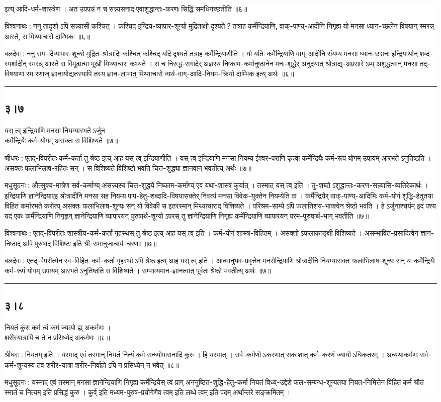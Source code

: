 इत्य् आदि-धर्म-शास्त्रेण । अत उपपन्नं न च सन्न्यसनाद् एवाशुद्धान्तः-करणः सिद्धिं समधिगच्छतीति ॥६॥  
    
विश्वनाथः : ननु तादृशो ऽपि सन्न्यासी कश्चित् । कश्चिद् इन्द्रिय-व्यापार-शून्यो मुद्रिताक्षो दृश्यते ? तत्राह कर्मेन्द्रियाणि, वाक्-पाण्य्-आदीनि निगृह्य यो मनसा ध्यान-च्छलेन विषयान् स्मरन्न् आस्ते, स मिथ्याचारो दाम्भिकः ॥६॥  
    
बलदेवः : ननु राग-दिव्यापार-शून्यो मुद्रित-श्रोत्रादिः कश्चित् कश्चिद् यदि दृश्यते तत्राह कर्मेन्द्रियाणीति । यो यतिः कर्मेन्द्रियाणि वाग्-आदीनि संयम्य मनसा ध्यान-छद्मना इन्द्रियार्थान् शब्द-स्पर्शादीन् स्मरन्न् आस्ते स विमूढात्मा मूर्खो मिथ्याचारः कथ्यते । स च निरुद्ध-रागादेर् अज्ञस्य निष्काम-कर्मानुष्ठानेन मनः-शुद्धेर् अनुदयात् श्रोत्राद्य्-अप्रसारे ऽप्य् अशुद्धत्वान् मनसा तद्-विषयाणां स्म रणाज् ज्ञानायोद्यतस्यापि तस्य ज्ञान-लाभात् मिथ्याचारो व्यर्थ-वाग्-आदि-नियम-क्रियो दाम्भिक इत्य् अर्थः ॥६॥  
    
__________________________________________________________  
    
## ३।७  
    
यस् त्व् इन्द्रियाणि मनसा नियम्यारभते ऽर्जुन  
कर्मेन्द्रियैः कर्म-योगम् असक्तः स विशिष्यते ॥७॥  
    
श्रीधरः : एतद्-विपरीतः कर्म-कर्ता तु श्रेष्ठ इत्य् आह यस् त्व् इन्द्रियाणीति । यस् त्व् इन्द्रियाणि मनसा नियम्य ईश्वर-पराणि कृत्वा कर्मेन्द्रियैः कर्म-रूपं योगम् उपायम् आरभते ऽनुतिष्ठति । असक्तः फलाभिलाष-रहितः सन् । स विशिष्यते विशिष्टो भवति चित्त-शुद्ध्या ज्ञानवान् भवतीत्य् अर्थः ॥७॥  
    
मधुसूदनः : औत्सुक्य-मात्रेण सर्व-कर्माण्य् असन्न्यस्य चित्त-शुद्धये निष्काम-कर्माण्य् एव यथा-शास्त्रं कुर्यात् । तस्मात् यस् त्व् इति । तु-शब्दो ऽशुद्धान्तः-करण-सन्न्यासि-व्यतिरेकार्थः । इन्द्रियाणि ज्ञानेन्द्रियाएइ श्रोत्रादीनि मनसा सह नियम्य पाप-हेतु-शब्दादि-विषयासक्तेर् निवर्त्य मनसा विवेक-युक्तेन नियम्येति वा । कर्मेन्द्रियैर् वाक्-पाण्य्-आदिभिः कर्म-योगं शुद्धि-हेतुतया विहितं कर्मारभते करोत्य् असक्तः फलाभिलाष-शून्यः सन् यो विवेकी स इतरस्मान् मिथ्याचाराद् विशिष्यते । परिश्रम-साम्ये ऽपि फलातिशय-भाक्त्वेन श्रेष्ठो भवति । हे ऽर्जुनाश्चर्यम् इदं पश्य यद् एकः कर्मेन्द्रियाणि निगृह्णन् ज्ञानेन्द्रियाणि व्यापारयन् पुरुषार्थ-शून्यो ऽपरस् तु ज्ञानेन्द्रियाणि निगृह्य कर्मेन्द्रियाणि व्यापारयन् परम-पुरुषार्थ-भाग् भवतीति ॥७॥  
    
विश्वनाथः : एतद्-विपरीतः शास्त्रीय-कर्म-कर्ता गृहस्थस् तु श्रेष्ठ इत्य् आह यस् त्व् इति । कर्म-योगं शास्त्र-विहितम् । असक्तो ऽफलाकाङ्क्षी विशिष्यते । असम्भावित-प्रसादित्वेन ज्ञान-निष्ठाद् अपि पुरुषाद् विशिष्टः इति श्री-रामानुजाचार्य-चरणाः ॥७॥  
    
बलदेवः : एतद्-वैपरीत्येन स्व-विहित-कर्म-कर्ता गृहस्थो ऽपि श्रेष्ठ इत्य् आह यस् त्व् इति । आत्मानुभव-प्रवृत्तेन मनसेन्द्रियाणि श्रोत्रादीनि नियम्यासक्तः फलाभिलाष-शून्यः सन् यः कर्मेन्द्रियैः कर्म-रूपं योगम् उपायम् आरभते ऽनुतिष्ठति स विशिष्यते । सम्भाव्यमान-ज्ञानत्वात् पूर्वतः श्रेष्ठो भवतीत्य् अर्थः ॥७॥  
    
__________________________________________________________  
    
## ३।८  
    
नियतं कुरु कर्म त्वं कर्म ज्यायो ह्य् अकर्मणः ।  
शरीरयात्रापि च ते न प्रसिध्येद् अकर्मणः ॥८॥  
    
श्रीधरः : नियतम् इति । यस्माद् एवं तस्मान् नियतं नित्यं कर्म सन्ध्योपासनादि कुरु । हि यस्मात् । सर्व-कर्मणो ऽकरणात् सकाशात् कर्म-करणं ज्यायो ऽधिकतरम् । अन्यथाकर्मणः सर्व-कर्म-शून्यस्य तव शरीर-यात्रा शरीर-निर्वाहो ऽपि न प्रसिध्येन् न भवेत् ॥८॥   
    
मधुसूदनः : यस्माद् एवं तस्मान् मनसा ज्ञानेन्द्रियाणि निगृह्य कर्मेन्द्रियैस् त्वं प्राग् अननुष्ठित-शुद्धि-हेतु-कर्मा नियतं विध्य्-उद्देशे फल-सम्बन्ध-शून्यतया नियत-निमित्तेन विहितं कर्म श्रौतं स्मार्तं च नित्यम् इति प्रसिद्धं कुरु । कुर्व् इति मध्यम-पुरुष-प्रयोगेणैव त्वम् इति लब्धे त्वम् इति पदम् अर्थान्तरे सङ्क्रमितम् ।   
    